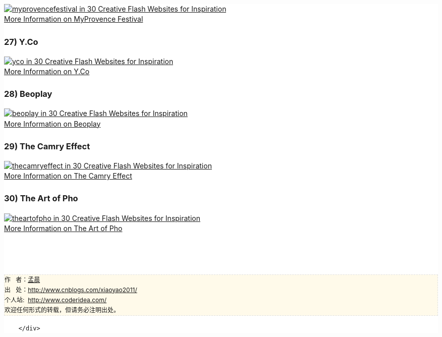 <p><a href="http://www.myprovence.fr/festival/2011/en"><img class="alignnone" title="myprovencefestival" src="http://www.boostinspiration.com/wp-content/uploads/2012/04/flash-websites/myprovencefestival.jpg" alt="myprovencefestival in 30 Creative Flash Websites for Inspiration" width="500" height="250" /></a><br /><a href="http://www.myprovence.fr/festival/2011/en">More Information on MyProvence Festival</a></p>
<h3>27) Y.Co</h3>
<p><a href="http://www.ycoyacht.com/"><img class="alignnone" title="yco" src="http://www.boostinspiration.com/wp-content/uploads/2012/04/flash-websites/yco.jpg" alt="yco in 30 Creative Flash Websites for Inspiration" width="500" height="250" /></a><br /><a href="http://www.ycoyacht.com/">More Information on Y.Co</a></p>
<h3>28) Beoplay</h3>
<p><a href="http://www.beoplay.com/Beolit12"><img class="alignnone" title="beoplay" src="http://www.boostinspiration.com/wp-content/uploads/2012/04/flash-websites/beoplay.jpg" alt="beoplay in 30 Creative Flash Websites for Inspiration" width="500" height="250" /></a><br /><a href="http://www.beoplay.com/Beolit12">More Information on Beoplay</a></p>
<h3>29) The Camry Effect</h3>
<p><a href="http://www.toyota.com/camryeffect/"><img class="alignnone" title="thecamryeffect" src="http://www.boostinspiration.com/wp-content/uploads/2012/04/flash-websites/thecamryeffect.jpg" alt="thecamryeffect in 30 Creative Flash Websites for Inspiration" width="500" height="250" /></a><br /><a href="http://www.toyota.com/camryeffect/">More Information on The Camry Effect</a></p>
<h3>30) The Art of Pho</h3>
<p><a href="http://artofpho.submarinechannel.com/"><img class="alignnone" title="theartofpho" src="http://www.boostinspiration.com/wp-content/uploads/2012/04/flash-websites/theartofpho.jpg" alt="theartofpho in 30 Creative Flash Websites for Inspiration" width="500" height="250" /></a><br /><a href="http://artofpho.submarinechannel.com/">More Information on The Art of Pho</a></p>
<p><span><span> </span></span></p>


<div id="ckepop"> </div>
<div>
<p id="PSignature" style="line-height:20px;background:#FFFAEA no-repeat 2% 50%;font-size:12px;border:#e0e0e0 1px dashed;">作   者：<a href="http://www.cnblogs.com/xiaoyao2011/">孟晨</a> <br /> 出   处：<a href="http://www.cnblogs.com/xiaoyao2011/">http://www.cnblogs.com/xiaoyao2011/</a> <br />个人站:  <a href="http://www.coderidea.com/">http://www.coderidea.com/</a><br />欢迎任何形式的转载，但请务必注明出处。</p>
</div></div><div id="MySignature"></div>
<div class="clear"></div>
<div id="blog_post_info_block">
<div id="BlogPostCategory"></div>
<div id="EntryTag"></div>
<div id="blog_post_info">
</div>
<div class="clear"></div>
<div id="post_next_prev"></div>
</div>


		</div>